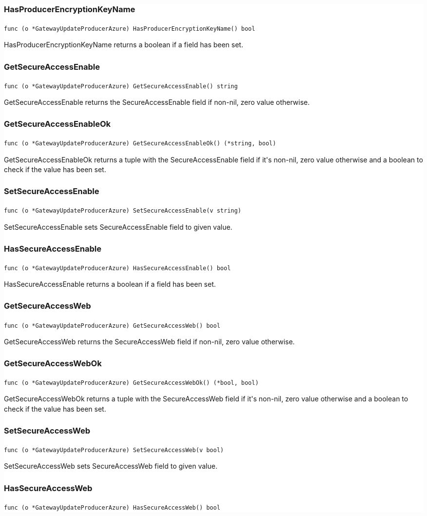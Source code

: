 ### HasProducerEncryptionKeyName

`func (o *GatewayUpdateProducerAzure) HasProducerEncryptionKeyName() bool`

HasProducerEncryptionKeyName returns a boolean if a field has been set.

### GetSecureAccessEnable

`func (o *GatewayUpdateProducerAzure) GetSecureAccessEnable() string`

GetSecureAccessEnable returns the SecureAccessEnable field if non-nil, zero value otherwise.

### GetSecureAccessEnableOk

`func (o *GatewayUpdateProducerAzure) GetSecureAccessEnableOk() (*string, bool)`

GetSecureAccessEnableOk returns a tuple with the SecureAccessEnable field if it's non-nil, zero value otherwise
and a boolean to check if the value has been set.

### SetSecureAccessEnable

`func (o *GatewayUpdateProducerAzure) SetSecureAccessEnable(v string)`

SetSecureAccessEnable sets SecureAccessEnable field to given value.

### HasSecureAccessEnable

`func (o *GatewayUpdateProducerAzure) HasSecureAccessEnable() bool`

HasSecureAccessEnable returns a boolean if a field has been set.

### GetSecureAccessWeb

`func (o *GatewayUpdateProducerAzure) GetSecureAccessWeb() bool`

GetSecureAccessWeb returns the SecureAccessWeb field if non-nil, zero value otherwise.

### GetSecureAccessWebOk

`func (o *GatewayUpdateProducerAzure) GetSecureAccessWebOk() (*bool, bool)`

GetSecureAccessWebOk returns a tuple with the SecureAccessWeb field if it's non-nil, zero value otherwise
and a boolean to check if the value has been set.

### SetSecureAccessWeb

`func (o *GatewayUpdateProducerAzure) SetSecureAccessWeb(v bool)`

SetSecureAccessWeb sets SecureAccessWeb field to given value.

### HasSecureAccessWeb

`func (o *GatewayUpdateProducerAzure) HasSecureAccessWeb() bool`

